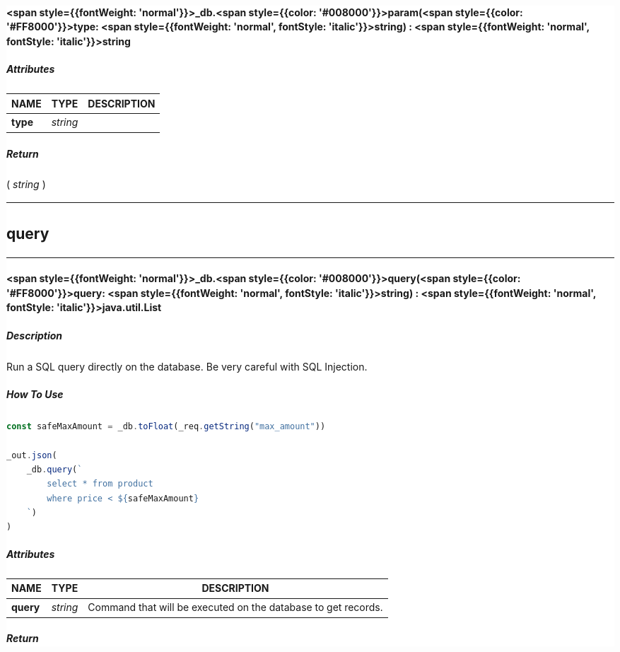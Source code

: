 #### <span style={{fontWeight: 'normal'}}>_db</span>.<span style={{color: '#008000'}}>param</span>(<span style={{color: '#FF8000'}}>type</span>: <span style={{fontWeight: 'normal', fontStyle: 'italic'}}>string</span>) : <span style={{fontWeight: 'normal', fontStyle: 'italic'}}>string</span>
##### Attributes

| NAME | TYPE | DESCRIPTION |
|---|---|---|
| **type** | _string_ |   |

##### Return

( _string_ )


---

## query

---

#### <span style={{fontWeight: 'normal'}}>_db</span>.<span style={{color: '#008000'}}>query</span>(<span style={{color: '#FF8000'}}>query</span>: <span style={{fontWeight: 'normal', fontStyle: 'italic'}}>string</span>) : <span style={{fontWeight: 'normal', fontStyle: 'italic'}}>java.util.List</span>
##### Description

Run a SQL query directly on the database. Be very careful with SQL Injection.

##### How To Use

```javascript
const safeMaxAmount = _db.toFloat(_req.getString("max_amount"))

_out.json(
    _db.query(`
        select * from product
        where price < ${safeMaxAmount}
    `)
)
```

##### Attributes

| NAME | TYPE | DESCRIPTION |
|---|---|---|
| **query** | _string_ | Command that will be executed on the database to get records. |

##### Return
